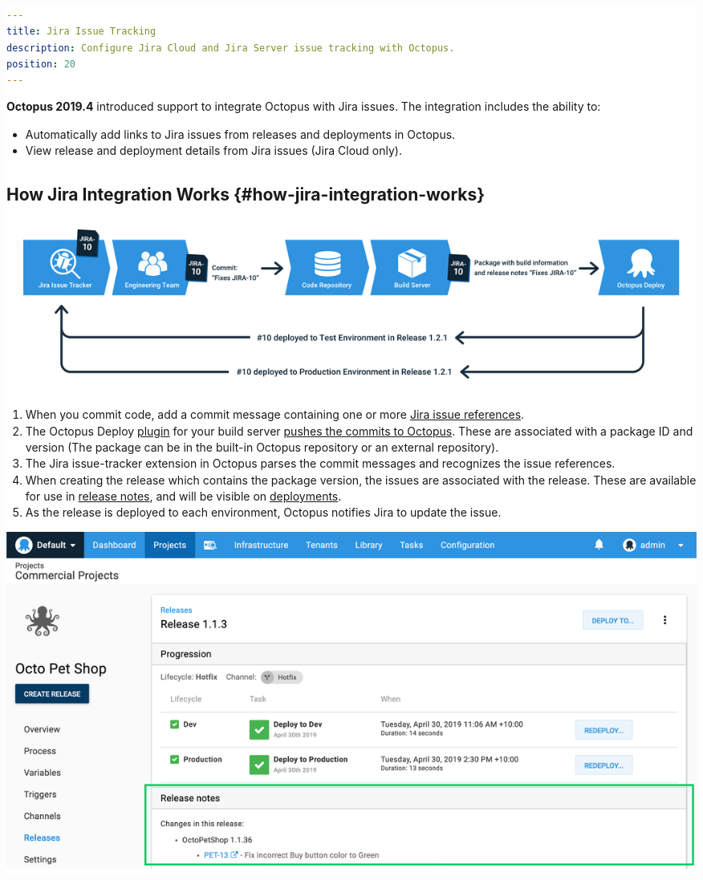 ```yaml
---
title: Jira Issue Tracking
description: Configure Jira Cloud and Jira Server issue tracking with Octopus.
position: 20
---
```


**Octopus 2019.4** introduced support to integrate Octopus with Jira issues. The integration includes the ability to:
- Automatically add links to Jira issues from releases and deployments in Octopus.
- View release and deployment details from Jira issues (Jira Cloud only).

## How Jira Integration Works {#how-jira-integration-works}

![Octopus Jira integration - how it works diagram](images/octo-jira-how-it-works.png "width=500")

1.  When you commit code, add a commit message containing one or more [Jira issue references](https://confluence.atlassian.com/adminjiracloud/integrating-with-development-tools-776636216.html).
2. The Octopus Deploy [plugin](/docs/packaging-applications/build-servers/index.md) for your build server [pushes the commits to Octopus](/docs/packaging-applications/build-servers/index.md#passing-build-information-to-octopus).  These are associated with a package ID and version (The package can be in the built-in Octopus repository or an external repository).
3. The Jira issue-tracker extension in Octopus parses the commit messages and recognizes the issue references.
4. When creating the release which contains the package version, the issues are associated with the release.  These are available for use in [release notes](/docs/packaging-applications/build-servers/index.md#release-notes), and will be visible on [deployments](/docs/release-management/deployment-notes.md).
5. As the release is deployed to each environment, Octopus notifies Jira to update the issue.

![Octopus release with Jira issues](images/octo-jira-release-details.png "width=500")